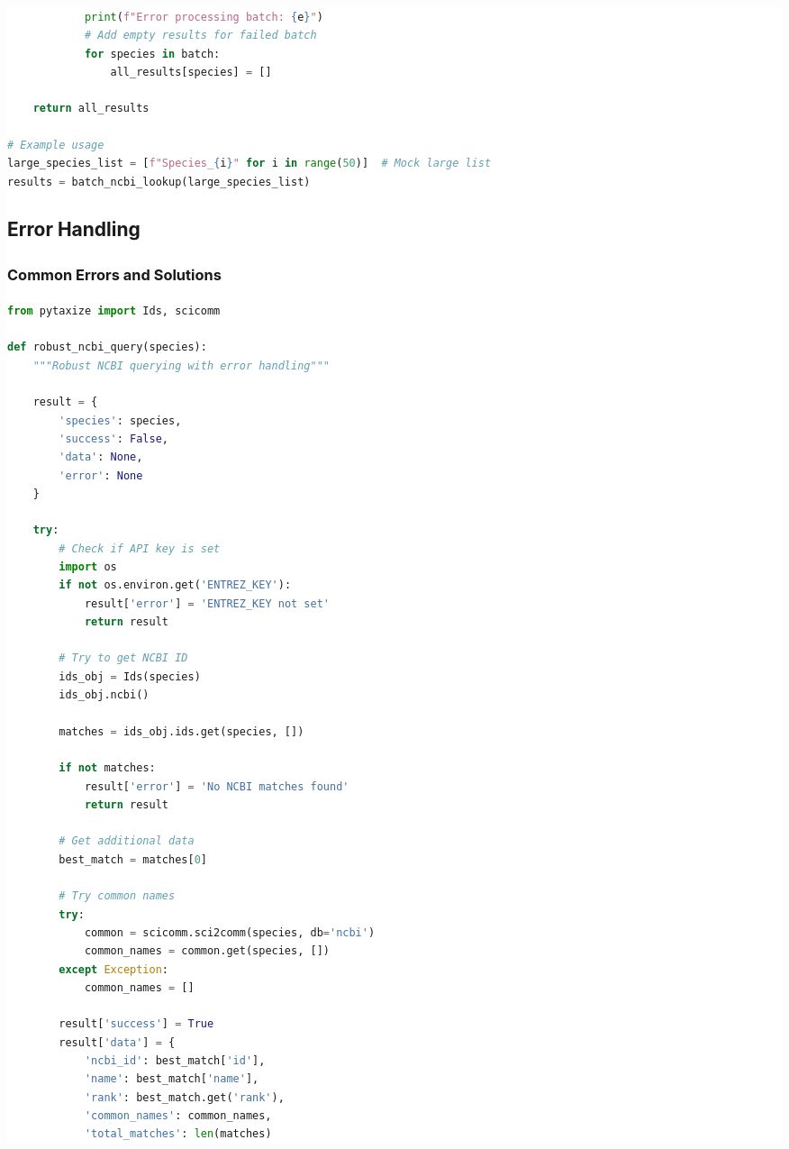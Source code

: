 ```python
            print(f"Error processing batch: {e}")
            # Add empty results for failed batch
            for species in batch:
                all_results[species] = []
    
    return all_results

# Example usage
large_species_list = [f"Species_{i}" for i in range(50)]  # Mock large list
results = batch_ncbi_lookup(large_species_list)
```

## Error Handling

### Common Errors and Solutions

```python
from pytaxize import Ids, scicomm

def robust_ncbi_query(species):
    """Robust NCBI querying with error handling"""
    
    result = {
        'species': species,
        'success': False,
        'data': None,
        'error': None
    }
    
    try:
        # Check if API key is set
        import os
        if not os.environ.get('ENTREZ_KEY'):
            result['error'] = 'ENTREZ_KEY not set'
            return result
        
        # Try to get NCBI ID
        ids_obj = Ids(species)
        ids_obj.ncbi()
        
        matches = ids_obj.ids.get(species, [])
        
        if not matches:
            result['error'] = 'No NCBI matches found'
            return result
        
        # Get additional data
        best_match = matches[0]
        
        # Try common names
        try:
            common = scicomm.sci2comm(species, db='ncbi')
            common_names = common.get(species, [])
        except Exception:
            common_names = []
        
        result['success'] = True
        result['data'] = {
            'ncbi_id': best_match['id'],
            'name': best_match['name'],
            'rank': best_match.get('rank'),
            'common_names': common_names,
            'total_matches': len(matches)
```